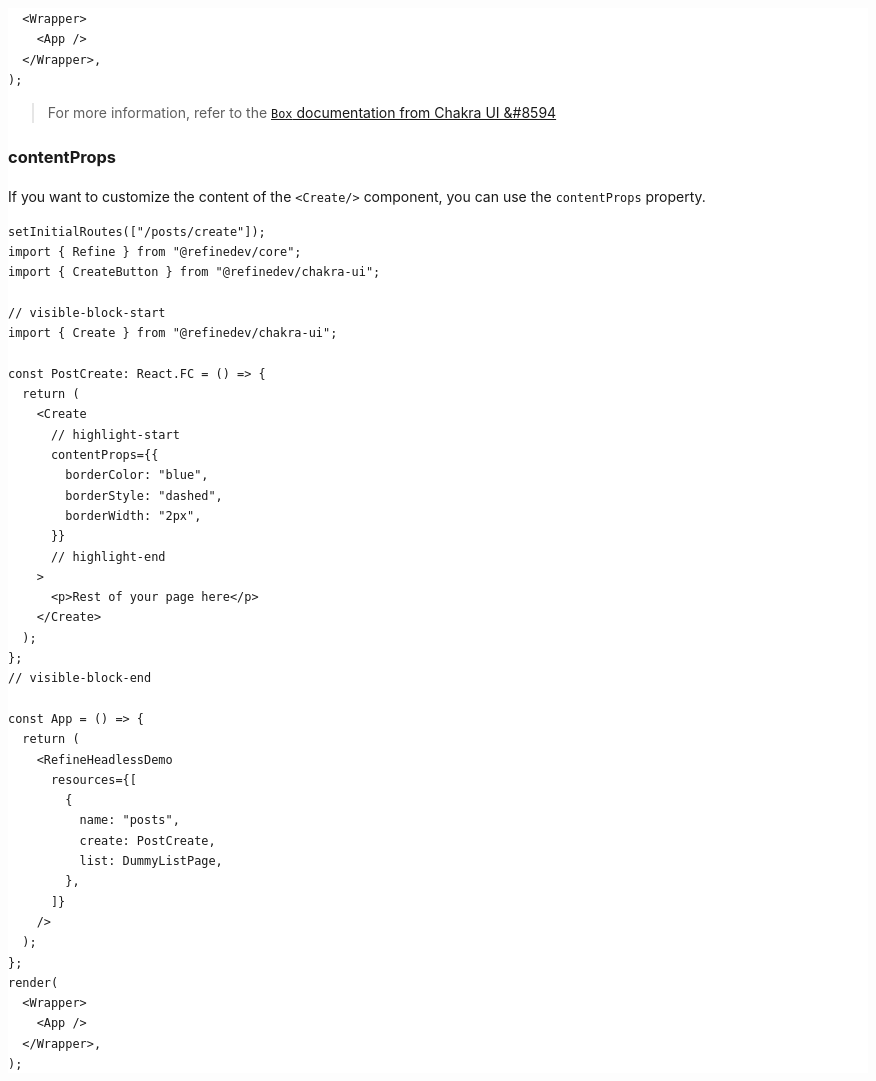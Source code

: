 ```tsx live url=http://localhost:3000/posts/create previewHeight=280px
  <Wrapper>
    <App />
  </Wrapper>,
);
```

> For more information, refer to the [`Box` documentation from Chakra UI &#8594](https://www.chakra-ui.com/docs/components/box#usage)

### contentProps

If you want to customize the content of the `<Create/>` component, you can use the `contentProps` property.

```tsx live url=http://localhost:3000/posts/create previewHeight=320px
setInitialRoutes(["/posts/create"]);
import { Refine } from "@refinedev/core";
import { CreateButton } from "@refinedev/chakra-ui";

// visible-block-start
import { Create } from "@refinedev/chakra-ui";

const PostCreate: React.FC = () => {
  return (
    <Create
      // highlight-start
      contentProps={{
        borderColor: "blue",
        borderStyle: "dashed",
        borderWidth: "2px",
      }}
      // highlight-end
    >
      <p>Rest of your page here</p>
    </Create>
  );
};
// visible-block-end

const App = () => {
  return (
    <RefineHeadlessDemo
      resources={[
        {
          name: "posts",
          create: PostCreate,
          list: DummyListPage,
        },
      ]}
    />
  );
};
render(
  <Wrapper>
    <App />
  </Wrapper>,
);
```


[save-button]: /docs/ui-integrations/chakra-ui/components/buttons/save-button